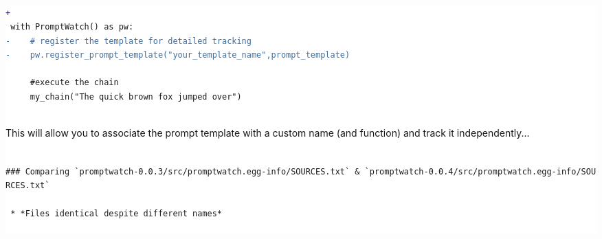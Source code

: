 ```diff
+
 with PromptWatch() as pw:
-    # register the template for detailed tracking
-    pw.register_prompt_template("your_template_name",prompt_template) 
     
     #execute the chain
     my_chain("The quick brown fox jumped over")
 
 ```
 
 This will allow you to associate the prompt template with a custom name (and function) and track it independently...
```

### Comparing `promptwatch-0.0.3/src/promptwatch.egg-info/SOURCES.txt` & `promptwatch-0.0.4/src/promptwatch.egg-info/SOURCES.txt`

 * *Files identical despite different names*

